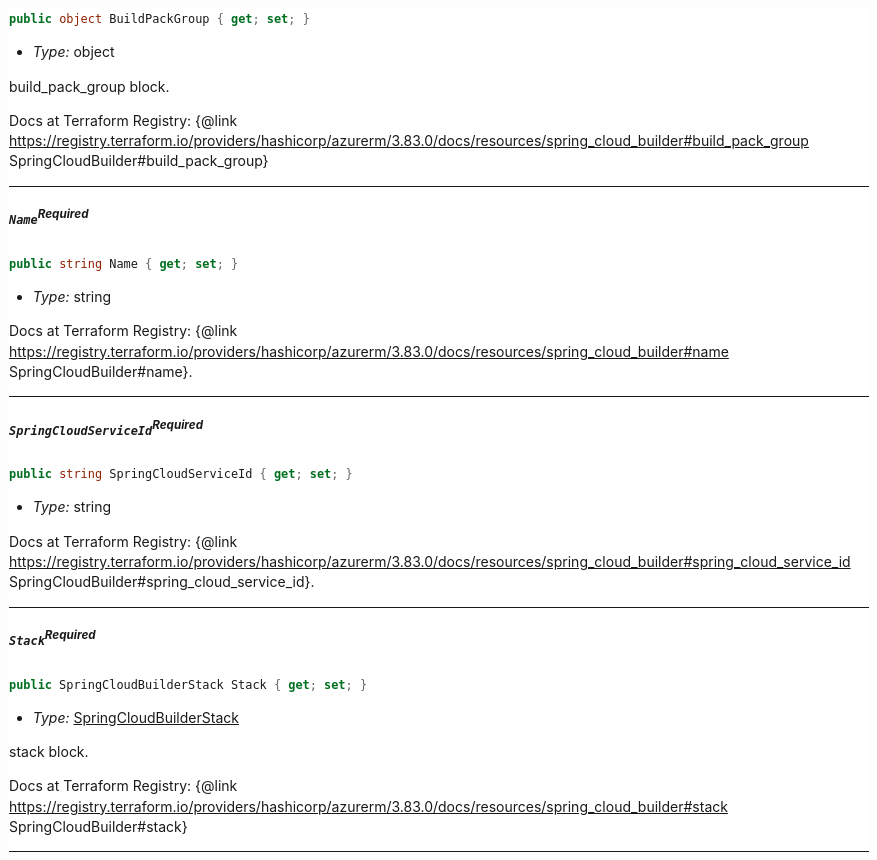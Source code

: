 ```csharp
public object BuildPackGroup { get; set; }
```

- *Type:* object

build_pack_group block.

Docs at Terraform Registry: {@link https://registry.terraform.io/providers/hashicorp/azurerm/3.83.0/docs/resources/spring_cloud_builder#build_pack_group SpringCloudBuilder#build_pack_group}

---

##### `Name`<sup>Required</sup> <a name="Name" id="@cdktf/provider-azurerm.springCloudBuilder.SpringCloudBuilderConfig.property.name"></a>

```csharp
public string Name { get; set; }
```

- *Type:* string

Docs at Terraform Registry: {@link https://registry.terraform.io/providers/hashicorp/azurerm/3.83.0/docs/resources/spring_cloud_builder#name SpringCloudBuilder#name}.

---

##### `SpringCloudServiceId`<sup>Required</sup> <a name="SpringCloudServiceId" id="@cdktf/provider-azurerm.springCloudBuilder.SpringCloudBuilderConfig.property.springCloudServiceId"></a>

```csharp
public string SpringCloudServiceId { get; set; }
```

- *Type:* string

Docs at Terraform Registry: {@link https://registry.terraform.io/providers/hashicorp/azurerm/3.83.0/docs/resources/spring_cloud_builder#spring_cloud_service_id SpringCloudBuilder#spring_cloud_service_id}.

---

##### `Stack`<sup>Required</sup> <a name="Stack" id="@cdktf/provider-azurerm.springCloudBuilder.SpringCloudBuilderConfig.property.stack"></a>

```csharp
public SpringCloudBuilderStack Stack { get; set; }
```

- *Type:* <a href="#@cdktf/provider-azurerm.springCloudBuilder.SpringCloudBuilderStack">SpringCloudBuilderStack</a>

stack block.

Docs at Terraform Registry: {@link https://registry.terraform.io/providers/hashicorp/azurerm/3.83.0/docs/resources/spring_cloud_builder#stack SpringCloudBuilder#stack}

---